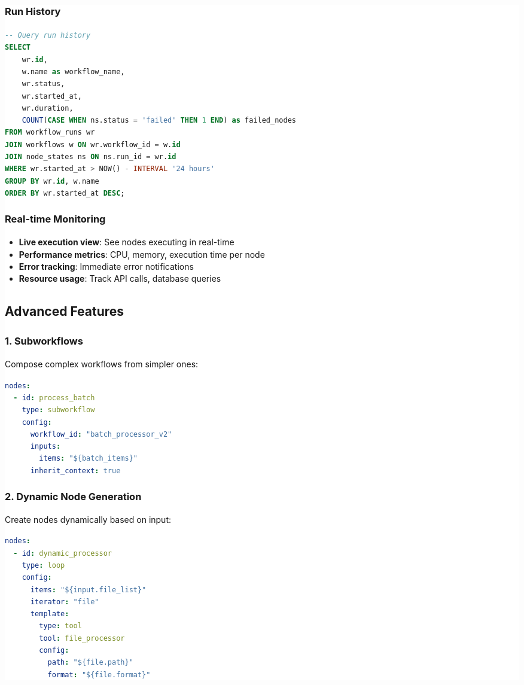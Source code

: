 ### Run History

```sql
-- Query run history
SELECT 
    wr.id,
    w.name as workflow_name,
    wr.status,
    wr.started_at,
    wr.duration,
    COUNT(CASE WHEN ns.status = 'failed' THEN 1 END) as failed_nodes
FROM workflow_runs wr
JOIN workflows w ON wr.workflow_id = w.id
JOIN node_states ns ON ns.run_id = wr.id
WHERE wr.started_at > NOW() - INTERVAL '24 hours'
GROUP BY wr.id, w.name
ORDER BY wr.started_at DESC;
```

### Real-time Monitoring

- **Live execution view**: See nodes executing in real-time
- **Performance metrics**: CPU, memory, execution time per node
- **Error tracking**: Immediate error notifications
- **Resource usage**: Track API calls, database queries

## Advanced Features

### 1. Subworkflows

Compose complex workflows from simpler ones:

```yaml
nodes:
  - id: process_batch
    type: subworkflow
    config:
      workflow_id: "batch_processor_v2"
      inputs:
        items: "${batch_items}"
      inherit_context: true
```

### 2. Dynamic Node Generation

Create nodes dynamically based on input:

```yaml
nodes:
  - id: dynamic_processor
    type: loop
    config:
      items: "${input.file_list}"
      iterator: "file"
      template:
        type: tool
        tool: file_processor
        config:
          path: "${file.path}"
          format: "${file.format}"
```
